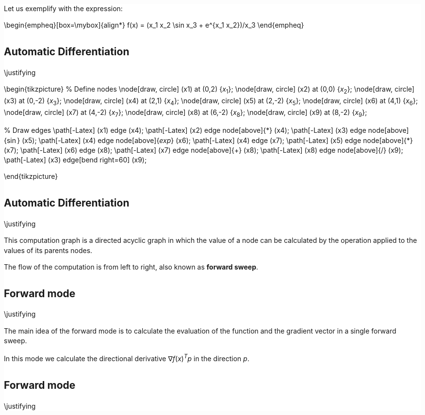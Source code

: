 Let us exemplify with the expression:

\begin{empheq}[box=\mybox]{align*}
f(x) = (x_1 x_2 \sin x_3 + e^{x_1 x_2})/x_3
\end{empheq}

## Automatic Differentiation
\justifying

\begin{tikzpicture}
  % Define nodes
  \node[draw, circle] (x1) at (0,2) {$x_1$};
  \node[draw, circle] (x2) at (0,0) {$x_2$};
  \node[draw, circle] (x3) at (0,-2) {$x_3$};
  \node[draw, circle] (x4) at (2,1) {$x_4$};
  \node[draw, circle] (x5) at (2,-2) {$x_5$};
  \node[draw, circle] (x6) at (4,1) {$x_6$};
  \node[draw, circle] (x7) at (4,-2) {$x_7$};
  \node[draw, circle] (x8) at (6,-2) {$x_8$};
  \node[draw, circle] (x9) at (8,-2) {$x_9$};

  % Draw edges
  \path[-Latex] (x1) edge (x4);
  \path[-Latex] (x2) edge node[above]{$*$} (x4);
  \path[-Latex] (x3) edge node[above]{$\sin$} (x5);
  \path[-Latex] (x4) edge node[above]{$exp$} (x6);
  \path[-Latex] (x4) edge (x7);
  \path[-Latex] (x5) edge node[above]{$*$} (x7);
  \path[-Latex] (x6) edge (x8);
  \path[-Latex] (x7) edge node[above]{$+$} (x8);
  \path[-Latex] (x8) edge node[above]{$/$} (x9);
  \path[-Latex] (x3) edge[bend right=60] (x9);

\end{tikzpicture}

## Automatic Differentiation
\justifying

This computation graph is a directed acyclic graph in which the value of a node can be calculated by the operation applied to the values of its parents nodes.

The flow of the computation is from left to right, also known as **forward sweep**.

## Forward mode
\justifying

The main idea of the forward mode is to calculate the evaluation of the function and the gradient vector in a single forward sweep.

In this mode we calculate the directional derivative $\nabla f(x)^T p$ in the direction $p$.

## Forward mode
\justifying


[^1]: Truong, T.T., Nguyen, HT. Backtracking Gradient Descent Method and Some Applications in Large Scale Optimisation. Part 2: Algorithms and Experiments. Appl Math Optim 84, 2557–2586 (2021). https://doi.org/10.1007/s00245-020-09718-8
[^1]: Clifford. "Preliminary sketch of biquaternions." Proceedings of the London Mathematical Society 1.1 (1871): 381-395.